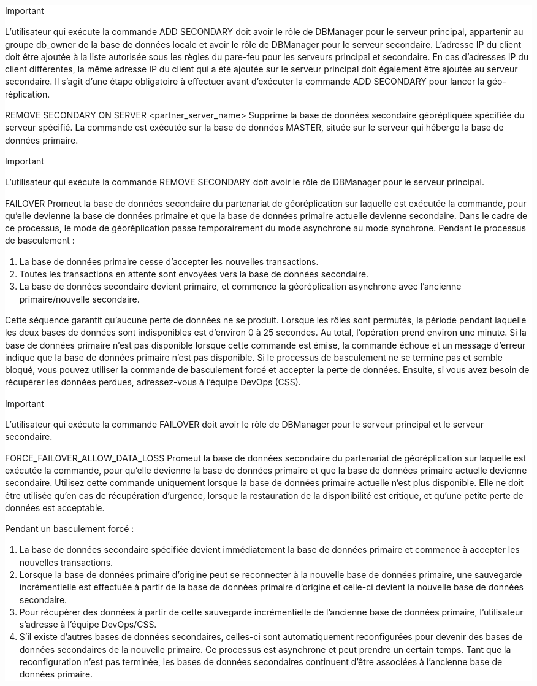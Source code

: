 > [!IMPORTANT]
> L’utilisateur qui exécute la commande ADD SECONDARY doit avoir le rôle de DBManager pour le serveur principal, appartenir au groupe db_owner de la base de données locale et avoir le rôle de DBManager pour le serveur secondaire. L’adresse IP du client doit être ajoutée à la liste autorisée sous les règles du pare-feu pour les serveurs principal et secondaire. En cas d’adresses IP du client différentes, la même adresse IP du client qui a été ajoutée sur le serveur principal doit également être ajoutée au serveur secondaire. Il s’agit d’une étape obligatoire à effectuer avant d’exécuter la commande ADD SECONDARY pour lancer la géo-réplication.

REMOVE SECONDARY ON SERVER \<partner_server_name> Supprime la base de données secondaire géorépliquée spécifiée du serveur spécifié. La commande est exécutée sur la base de données MASTER, située sur le serveur qui héberge la base de données primaire.

> [!IMPORTANT]
> L’utilisateur qui exécute la commande REMOVE SECONDARY doit avoir le rôle de DBManager pour le serveur principal.

FAILOVER Promeut la base de données secondaire du partenariat de géoréplication sur laquelle est exécutée la commande, pour qu’elle devienne la base de données primaire et que la base de données primaire actuelle devienne secondaire. Dans le cadre de ce processus, le mode de géoréplication passe temporairement du mode asynchrone au mode synchrone. Pendant le processus de basculement :

1. La base de données primaire cesse d’accepter les nouvelles transactions.
2. Toutes les transactions en attente sont envoyées vers la base de données secondaire.
3. La base de données secondaire devient primaire, et commence la géoréplication asynchrone avec l’ancienne primaire/nouvelle secondaire.

Cette séquence garantit qu’aucune perte de données ne se produit. Lorsque les rôles sont permutés, la période pendant laquelle les deux bases de données sont indisponibles est d’environ 0 à 25 secondes. Au total, l’opération prend environ une minute. Si la base de données primaire n’est pas disponible lorsque cette commande est émise, la commande échoue et un message d’erreur indique que la base de données primaire n’est pas disponible. Si le processus de basculement ne se termine pas et semble bloqué, vous pouvez utiliser la commande de basculement forcé et accepter la perte de données. Ensuite, si vous avez besoin de récupérer les données perdues, adressez-vous à l’équipe DevOps (CSS).

> [!IMPORTANT]
> L’utilisateur qui exécute la commande FAILOVER doit avoir le rôle de DBManager pour le serveur principal et le serveur secondaire.

FORCE_FAILOVER_ALLOW_DATA_LOSS Promeut la base de données secondaire du partenariat de géoréplication sur laquelle est exécutée la commande, pour qu’elle devienne la base de données primaire et que la base de données primaire actuelle devienne secondaire. Utilisez cette commande uniquement lorsque la base de données primaire actuelle n’est plus disponible. Elle ne doit être utilisée qu’en cas de récupération d’urgence, lorsque la restauration de la disponibilité est critique, et qu’une petite perte de données est acceptable.

Pendant un basculement forcé :

1. La base de données secondaire spécifiée devient immédiatement la base de données primaire et commence à accepter les nouvelles transactions.
2. Lorsque la base de données primaire d’origine peut se reconnecter à la nouvelle base de données primaire, une sauvegarde incrémentielle est effectuée à partir de la base de données primaire d’origine et celle-ci devient la nouvelle base de données secondaire.
3. Pour récupérer des données à partir de cette sauvegarde incrémentielle de l’ancienne base de données primaire, l’utilisateur s’adresse à l’équipe DevOps/CSS.
4. S’il existe d’autres bases de données secondaires, celles-ci sont automatiquement reconfigurées pour devenir des bases de données secondaires de la nouvelle primaire. Ce processus est asynchrone et peut prendre un certain temps. Tant que la reconfiguration n’est pas terminée, les bases de données secondaires continuent d’être associées à l’ancienne base de données primaire.
